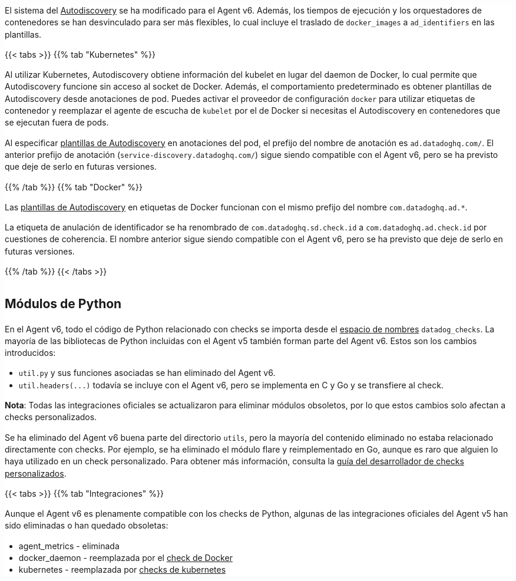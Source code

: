 El sistema del [Autodiscovery][7] se ha modificado para el Agent v6. Además, los tiempos de ejecución y los orquestadores de contenedores se han desvinculado para ser más flexibles, lo cual incluye el traslado de `docker_images` a `ad_identifiers` en las plantillas.

{{< tabs >}}
{{% tab "Kubernetes" %}}

Al utilizar Kubernetes, Autodiscovery obtiene información del kubelet en lugar del daemon de Docker, lo cual permite que Autodiscovery funcione sin acceso al socket de Docker. Además, el comportamiento predeterminado es obtener plantillas de Autodiscovery desde anotaciones de pod. Puedes activar el proveedor de configuración `docker` para utilizar etiquetas de contenedor y reemplazar el agente de escucha de `kubelet` por el de Docker si necesitas el Autodiscovery en contenedores que se ejecutan fuera de pods.

Al especificar [plantillas de Autodiscovery][1] en anotaciones del pod, el prefijo del nombre de anotación es `ad.datadoghq.com/`. El anterior prefijo de anotación (`service-discovery.datadoghq.com/`) sigue siendo compatible con el Agent v6, pero se ha previsto que deje de serlo en futuras versiones.

[1]: /es/agent/kubernetes/integrations/
{{% /tab %}}
{{% tab "Docker" %}}

Las [plantillas de Autodiscovery][1] en etiquetas de Docker funcionan con el mismo prefijo del nombre `com.datadoghq.ad.*`.

La etiqueta de anulación de identificador se ha renombrado de `com.datadoghq.sd.check.id` a `com.datadoghq.ad.check.id` por cuestiones de coherencia. El nombre anterior sigue siendo compatible con el Agent v6, pero se ha previsto que deje de serlo en futuras versiones.

[1]: /es/agent/docker/integrations/
{{% /tab %}}
{{< /tabs >}}

## Módulos de Python

En el Agent v6, todo el código de Python relacionado con checks se importa desde el [espacio de nombres][8] `datadog_checks`. La mayoría de las bibliotecas de Python incluidas con el Agent v5 también forman parte del Agent v6. Estos son los cambios introducidos:

* `util.py` y sus funciones asociadas se han eliminado del Agent v6.
* `util.headers(...)` todavía se incluye con el Agent v6, pero se implementa en C y Go y se transfiere al check.

**Nota**: Todas las integraciones oficiales se actualizaron para eliminar módulos obsoletos, por lo que estos cambios solo afectan a checks personalizados.

Se ha eliminado del Agent v6 buena parte del directorio `utils`, pero la mayoría del contenido eliminado no estaba relacionado directamente con checks. Por ejemplo, se ha eliminado el módulo flare y reimplementado en Go, aunque es raro que alguien lo haya utilizado en un check personalizado. Para obtener más información, consulta la [guía del desarrollador de checks personalizados][9].

{{< tabs >}}
{{% tab "Integraciones" %}}

Aunque el Agent v6 es plenamente compatible con los checks de Python, algunas de las integraciones oficiales del Agent v5 han sido eliminadas o han quedado obsoletas:

* agent_metrics - eliminada
* docker_daemon - reemplazada por el [check de Docker](?tab=docker#checks)
* kubernetes - reemplazada por [checks de kubernetes](?tab=kubernetes#checks)


[1]: /es/agent/guide/agent-configuration-files/#agent-main-configuration-file
[2]: /es/agent/guide/upgrade-to-agent-v6/
[3]: /es/agent/proxy/
[4]: /es/integrations/disk/
[5]: /es/logs/
[6]: /es/integrations/amazon_web_services/
[1]: /es/getting_started/agent/autodiscovery/
[1]: /es/agent/docker/#environment-variables
[1]: /es/agent/faq/how-datadog-agent-determines-the-hostname/#agent-versions
[1]: /es/agent/guide/datadog-agent-manager-windows/
[1]: /es/agent/docker/apm/
[1]: https://docs.docker.com/engine/reference/commandline/cli/#environment-variables
[2]: /es/agent/docker/tag/
[3]: /es/agent/guide/autodiscovery-management/
[1]: /es/integrations/kubelet/
[2]: /es/integrations/kube_apiserver_metrics/
[3]: /es/help/
[4]: /es/agent/kubernetes/
[5]: /es/agent/kubernetes/tag/#extract-node-labels-as-tags
[1]: https://github.com/jiaqi/jmxterm
[2]: /es/integrations/faq/troubleshooting-jmx-integrations/#agent-troubleshooting
[1]: https://github.com/DataDog/integrations-core
[1]: /es/agent/proxy/#using-the-agent-as-a-proxy
[2]: https://github.com/DataDog/dd-agent/wiki/Using-custom-emitters
[3]: /es/agent/guide/dogstream/
[4]: /es/integrations/go-metro/
[5]: /es/agent/guide/agent-log-files/
[6]: /es/agent/guide/agent-commands/
[7]: /es/getting_started/agent/autodiscovery/
[8]: https://github.com/DataDog/integrations-core/tree/master/datadog_checks_base
[9]: https://github.com/DataDog/datadog-agent/tree/main/docs/dev/checks